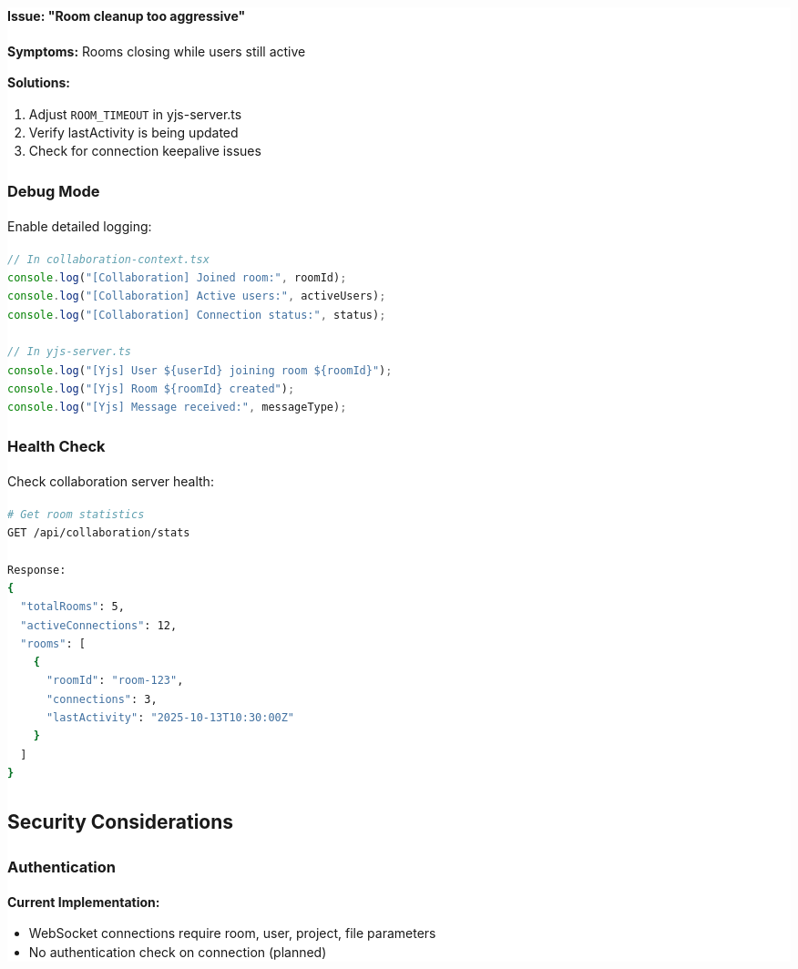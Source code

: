 #### Issue: "Room cleanup too aggressive"
**Symptoms:** Rooms closing while users still active

**Solutions:**
1. Adjust `ROOM_TIMEOUT` in yjs-server.ts
2. Verify lastActivity is being updated
3. Check for connection keepalive issues

### Debug Mode

Enable detailed logging:

```typescript
// In collaboration-context.tsx
console.log("[Collaboration] Joined room:", roomId);
console.log("[Collaboration] Active users:", activeUsers);
console.log("[Collaboration] Connection status:", status);

// In yjs-server.ts
console.log("[Yjs] User ${userId} joining room ${roomId}");
console.log("[Yjs] Room ${roomId} created");
console.log("[Yjs] Message received:", messageType);
```

### Health Check

Check collaboration server health:

```bash
# Get room statistics
GET /api/collaboration/stats

Response:
{
  "totalRooms": 5,
  "activeConnections": 12,
  "rooms": [
    {
      "roomId": "room-123",
      "connections": 3,
      "lastActivity": "2025-10-13T10:30:00Z"
    }
  ]
}
```

## Security Considerations

### Authentication

**Current Implementation:**
- WebSocket connections require room, user, project, file parameters
- No authentication check on connection (planned)
